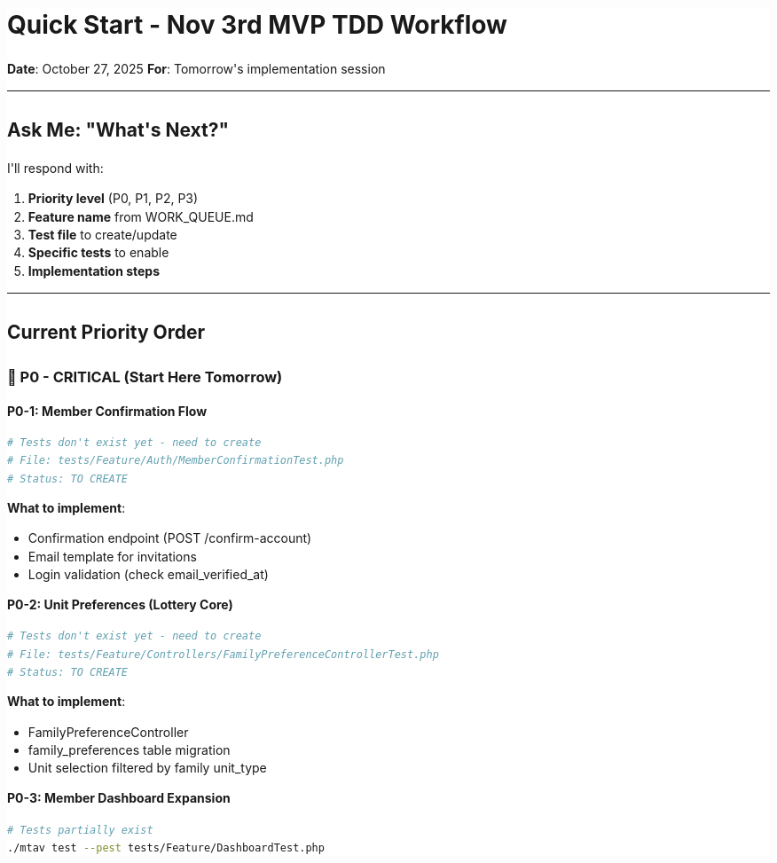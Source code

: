 # Quick Start - Nov 3rd MVP TDD Workflow

**Date**: October 27, 2025
**For**: Tomorrow's implementation session

---

## Ask Me: "What's Next?"

I'll respond with:

1. **Priority level** (P0, P1, P2, P3)
2. **Feature name** from WORK_QUEUE.md
3. **Test file** to create/update
4. **Specific tests** to enable
5. **Implementation steps**

---

## Current Priority Order

### 🔴 P0 - CRITICAL (Start Here Tomorrow)

**P0-1: Member Confirmation Flow**

```bash
# Tests don't exist yet - need to create
# File: tests/Feature/Auth/MemberConfirmationTest.php
# Status: TO CREATE
```

**What to implement**:

- Confirmation endpoint (POST /confirm-account)
- Email template for invitations
- Login validation (check email_verified_at)

**P0-2: Unit Preferences (Lottery Core)**

```bash
# Tests don't exist yet - need to create
# File: tests/Feature/Controllers/FamilyPreferenceControllerTest.php
# Status: TO CREATE
```

**What to implement**:

- FamilyPreferenceController
- family_preferences table migration
- Unit selection filtered by family unit_type

**P0-3: Member Dashboard Expansion**

```bash
# Tests partially exist
./mtav test --pest tests/Feature/DashboardTest.php
```

